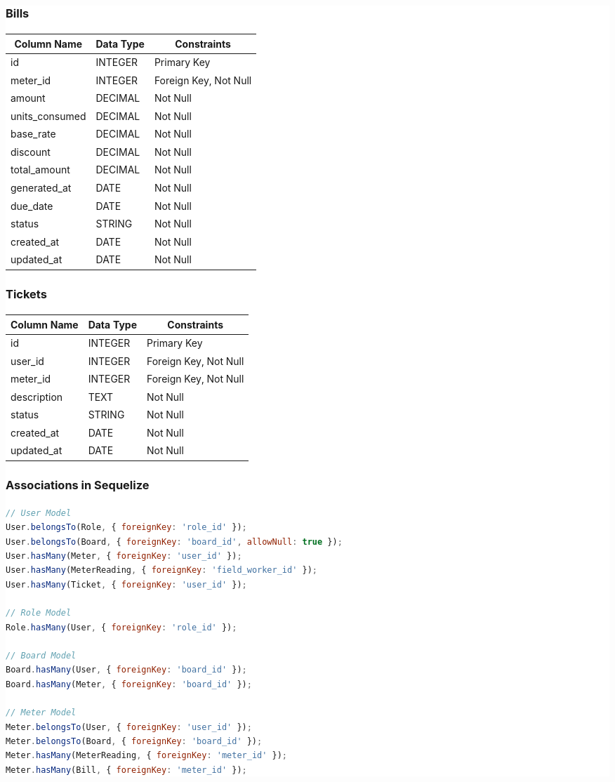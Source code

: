### Bills

| Column Name     | Data Type | Constraints           |
|-----------------|------------|-----------------------|
| id              | INTEGER    | Primary Key           |
| meter_id        | INTEGER    | Foreign Key, Not Null |
| amount          | DECIMAL    | Not Null              |
| units_consumed  | DECIMAL    | Not Null              |
| base_rate       | DECIMAL    | Not Null              |
| discount        | DECIMAL    | Not Null              |
| total_amount    | DECIMAL    | Not Null              |
| generated_at    | DATE       | Not Null              |
| due_date        | DATE       | Not Null              |
| status          | STRING     | Not Null              |
| created_at      | DATE       | Not Null              |
| updated_at      | DATE       | Not Null              |

### Tickets

| Column Name  | Data Type | Constraints           |
|--------------|------------|-----------------------|
| id           | INTEGER    | Primary Key           |
| user_id      | INTEGER    | Foreign Key, Not Null |
| meter_id     | INTEGER    | Foreign Key, Not Null |
| description  | TEXT       | Not Null              |
| status       | STRING     | Not Null              |
| created_at   | DATE       | Not Null              |
| updated_at   | DATE       | Not Null              |

### Associations in Sequelize

```js
// User Model
User.belongsTo(Role, { foreignKey: 'role_id' });
User.belongsTo(Board, { foreignKey: 'board_id', allowNull: true });
User.hasMany(Meter, { foreignKey: 'user_id' });
User.hasMany(MeterReading, { foreignKey: 'field_worker_id' });
User.hasMany(Ticket, { foreignKey: 'user_id' });

// Role Model
Role.hasMany(User, { foreignKey: 'role_id' });

// Board Model
Board.hasMany(User, { foreignKey: 'board_id' });
Board.hasMany(Meter, { foreignKey: 'board_id' });

// Meter Model
Meter.belongsTo(User, { foreignKey: 'user_id' });
Meter.belongsTo(Board, { foreignKey: 'board_id' });
Meter.hasMany(MeterReading, { foreignKey: 'meter_id' });
Meter.hasMany(Bill, { foreignKey: 'meter_id' });
```
